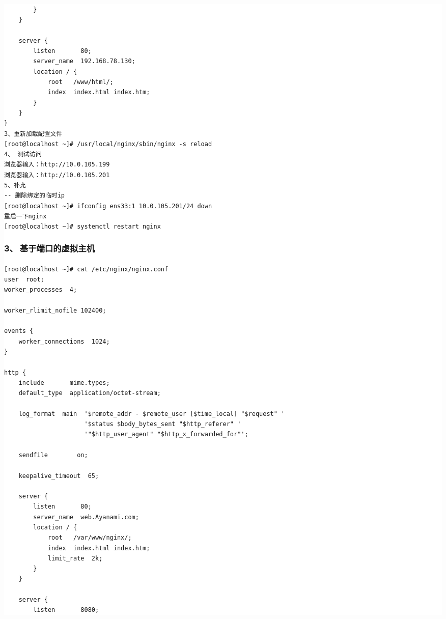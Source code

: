 ```shell
        }
    }

    server {
        listen       80;
        server_name  192.168.78.130;
        location / {
            root   /www/html/;
            index  index.html index.htm;
        }
    }
}
3、重新加载配置文件
[root@localhost ~]# /usr/local/nginx/sbin/nginx -s reload
4、 测试访问
浏览器输入：http://10.0.105.199
浏览器输入：http://10.0.105.201
5、补充
-- 删除绑定的临时ip
[root@localhost ~]# ifconfig ens33:1 10.0.105.201/24 down
重启一下nginx
[root@localhost ~]# systemctl restart nginx
```



### 3、 基于端口的虚拟主机



```shell
[root@localhost ~]# cat /etc/nginx/nginx.conf
user  root;
worker_processes  4;

worker_rlimit_nofile 102400;

events {
    worker_connections  1024;
}

http {
    include       mime.types;
    default_type  application/octet-stream;

    log_format  main  '$remote_addr - $remote_user [$time_local] "$request" '
                      '$status $body_bytes_sent "$http_referer" '
                      '"$http_user_agent" "$http_x_forwarded_for"';

    sendfile        on;

    keepalive_timeout  65;

    server {
        listen       80;
        server_name  web.Ayanami.com;
        location / {
            root   /var/www/nginx/;
            index  index.html index.htm;
            limit_rate  2k;
        }
    }

    server {
        listen       8080;
```